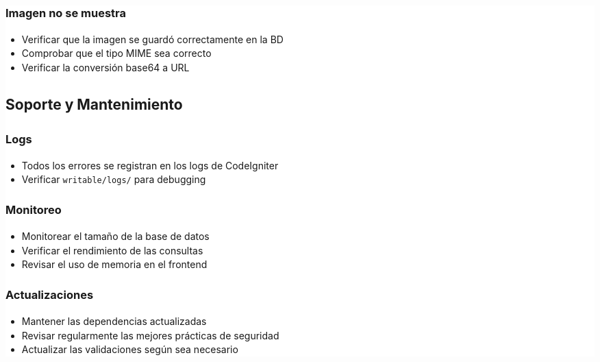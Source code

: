 ### Imagen no se muestra
- Verificar que la imagen se guardó correctamente en la BD
- Comprobar que el tipo MIME sea correcto
- Verificar la conversión base64 a URL

## Soporte y Mantenimiento

### Logs
- Todos los errores se registran en los logs de CodeIgniter
- Verificar `writable/logs/` para debugging

### Monitoreo
- Monitorear el tamaño de la base de datos
- Verificar el rendimiento de las consultas
- Revisar el uso de memoria en el frontend

### Actualizaciones
- Mantener las dependencias actualizadas
- Revisar regularmente las mejores prácticas de seguridad
- Actualizar las validaciones según sea necesario

